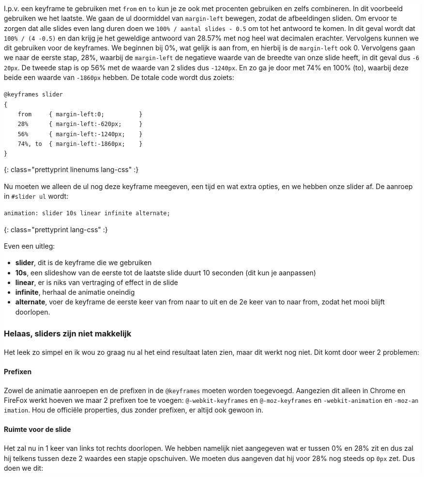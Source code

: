 I.p.v. een keyframe te gebruiken met `from` en `to` kun je ze ook met
procenten gebruiken en zelfs combineren. In dit voorbeeld gebruiken we het
laatste. We gaan de ul doormiddel van `margin-left` bewegen, zodat de
afbeeldingen sliden. Om ervoor te zorgen dat alle slides even lang duren doen
we `100% / aantal slides - 0.5` om tot het antwoord te komen. In dit
geval wordt dat `100% / (4 -0.5)` en dan krijg je het geweldige antwoord van
28.57% met nog heel wat decimalen erachter. Vervolgens kunnen we dit gebruiken
voor de keyframes. We beginnen bij 0%, wat gelijk is aan from, en hierbij is
de `margin-left` ook 0. Vervolgens gaan we naar de eerste stap, 28%, waarbij
de `margin-left` de negatieve waarde van de breedte van onze slide heeft, in
dit geval dus `-620px`. De tweede stap is op 56% met de waarde van 2 slides
dus `-1240px`. En zo ga je door met 74% en 100% (to), waarbij deze beide een
waarde van `-1860px` hebben. De totale code wordt dus zoiets:

    @keyframes slider
    {
        from     { margin-left:0;          }
        28%      { margin-left:-620px;     }
        56%      { margin-left:-1240px;    }
        74%, to  { margin-left:-1860px;    }
    }
{: class="prettyprint  linenums  lang-css" :}

Nu moeten we alleen de ul nog deze keyframe meegeven, een tijd en wat extra
opties, en we hebben onze slider af. De aanroep in `#slider ul` wordt:

    animation: slider 10s linear infinite alternate;
{: class="prettyprint  lang-css" :}

Even een uitleg:

 - **slider**, dit is de keyframe die we gebruiken
 - **10s**, een slideshow van de eerste tot de laatste slide duurt 10 seconden
   (dit kun je aanpassen)
 - **linear**, er is niks van vertraging of effect in de slide
 - **infinite**, herhaal de animatie oneindig
 - **alternate**, voer de keyframe de eerste keer van from naar to uit en de
   2e keer van to naar from, zodat het mooi blijft doorlopen.

### Helaas, sliders zijn niet makkelijk

Het leek zo simpel en ik wou zo graag nu al het eind resultaat laten zien,
maar dit werkt nog niet. Dit komt door weer 2 problemen:

#### Prefixen

Zowel de animatie aanroepen en de prefixen in de `@keyframes` moeten worden
toegevoegd. Aangezien dit alleen in Chrome en FireFox werkt hoeven we maar 2
prefixen toe te voegen: `@-webkit-keyframes` en `@-moz-keyframes` en
`-webkit-animation` en `-moz-animation`. Hou de officiële properties, dus
zonder prefixen, er altijd ook gewoon in.

#### Ruimte voor de slide

Het zal nu in 1 keer van links tot rechts doorlopen. We hebben namelijk niet
aangegeven wat er tussen 0% en 28% zit en dus zal hij telkens tussen deze 2
waardes een stapje opschuiven. We moeten dus aangeven dat hij voor 28% nog
steeds op `0px` zet. Dus doen we dit:
